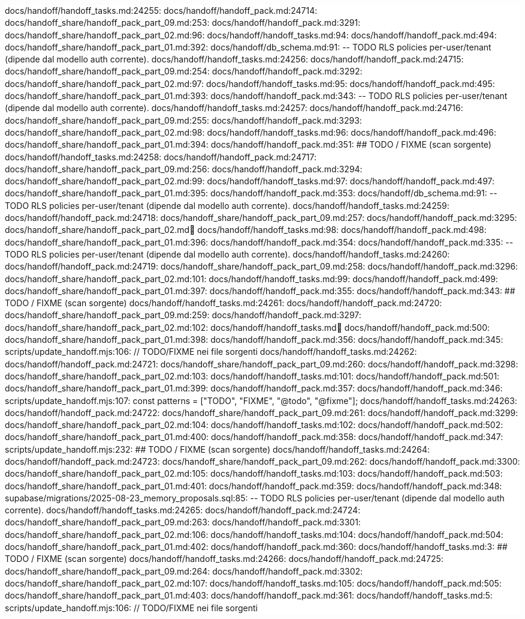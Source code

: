docs/handoff/handoff_tasks.md:24255: docs/handoff/handoff_pack.md:24714: docs/handoff_share/handoff_pack_part_09.md:253: docs/handoff/handoff_pack.md:3291: docs/handoff_share/handoff_pack_part_02.md:96: docs/handoff/handoff_tasks.md:94: docs/handoff/handoff_pack.md:494: docs/handoff_share/handoff_pack_part_01.md:392: docs/handoff/db_schema.md:91: -- TODO RLS policies per-user/tenant (dipende dal modello auth corrente).
docs/handoff/handoff_tasks.md:24256: docs/handoff/handoff_pack.md:24715: docs/handoff_share/handoff_pack_part_09.md:254: docs/handoff/handoff_pack.md:3292: docs/handoff_share/handoff_pack_part_02.md:97: docs/handoff/handoff_tasks.md:95: docs/handoff/handoff_pack.md:495: docs/handoff_share/handoff_pack_part_01.md:393: docs/handoff/handoff_pack.md:343: -- TODO RLS policies per-user/tenant (dipende dal modello auth corrente).
docs/handoff/handoff_tasks.md:24257: docs/handoff/handoff_pack.md:24716: docs/handoff_share/handoff_pack_part_09.md:255: docs/handoff/handoff_pack.md:3293: docs/handoff_share/handoff_pack_part_02.md:98: docs/handoff/handoff_tasks.md:96: docs/handoff/handoff_pack.md:496: docs/handoff_share/handoff_pack_part_01.md:394: docs/handoff/handoff_pack.md:351: ## TODO / FIXME (scan sorgente)
docs/handoff/handoff_tasks.md:24258: docs/handoff/handoff_pack.md:24717: docs/handoff_share/handoff_pack_part_09.md:256: docs/handoff/handoff_pack.md:3294: docs/handoff_share/handoff_pack_part_02.md:99: docs/handoff/handoff_tasks.md:97: docs/handoff/handoff_pack.md:497: docs/handoff_share/handoff_pack_part_01.md:395: docs/handoff/handoff_pack.md:353: docs/handoff/db_schema.md:91: -- TODO RLS policies per-user/tenant (dipende dal modello auth corrente).
docs/handoff/handoff_tasks.md:24259: docs/handoff/handoff_pack.md:24718: docs/handoff_share/handoff_pack_part_09.md:257: docs/handoff/handoff_pack.md:3295: docs/handoff_share/handoff_pack_part_02.md:100: docs/handoff/handoff_tasks.md:98: docs/handoff/handoff_pack.md:498: docs/handoff_share/handoff_pack_part_01.md:396: docs/handoff/handoff_pack.md:354: docs/handoff/handoff_pack.md:335: -- TODO RLS policies per-user/tenant (dipende dal modello auth corrente).
docs/handoff/handoff_tasks.md:24260: docs/handoff/handoff_pack.md:24719: docs/handoff_share/handoff_pack_part_09.md:258: docs/handoff/handoff_pack.md:3296: docs/handoff_share/handoff_pack_part_02.md:101: docs/handoff/handoff_tasks.md:99: docs/handoff/handoff_pack.md:499: docs/handoff_share/handoff_pack_part_01.md:397: docs/handoff/handoff_pack.md:355: docs/handoff/handoff_pack.md:343: ## TODO / FIXME (scan sorgente)
docs/handoff/handoff_tasks.md:24261: docs/handoff/handoff_pack.md:24720: docs/handoff_share/handoff_pack_part_09.md:259: docs/handoff/handoff_pack.md:3297: docs/handoff_share/handoff_pack_part_02.md:102: docs/handoff/handoff_tasks.md:100: docs/handoff/handoff_pack.md:500: docs/handoff_share/handoff_pack_part_01.md:398: docs/handoff/handoff_pack.md:356: docs/handoff/handoff_pack.md:345: scripts/update_handoff.mjs:106: // TODO/FIXME nei file sorgenti
docs/handoff/handoff_tasks.md:24262: docs/handoff/handoff_pack.md:24721: docs/handoff_share/handoff_pack_part_09.md:260: docs/handoff/handoff_pack.md:3298: docs/handoff_share/handoff_pack_part_02.md:103: docs/handoff/handoff_tasks.md:101: docs/handoff/handoff_pack.md:501: docs/handoff_share/handoff_pack_part_01.md:399: docs/handoff/handoff_pack.md:357: docs/handoff/handoff_pack.md:346: scripts/update_handoff.mjs:107: const patterns = ["TODO", "FIXME", "@todo", "@fixme"];
docs/handoff/handoff_tasks.md:24263: docs/handoff/handoff_pack.md:24722: docs/handoff_share/handoff_pack_part_09.md:261: docs/handoff/handoff_pack.md:3299: docs/handoff_share/handoff_pack_part_02.md:104: docs/handoff/handoff_tasks.md:102: docs/handoff/handoff_pack.md:502: docs/handoff_share/handoff_pack_part_01.md:400: docs/handoff/handoff_pack.md:358: docs/handoff/handoff_pack.md:347: scripts/update_handoff.mjs:232: ## TODO / FIXME (scan sorgente)
docs/handoff/handoff_tasks.md:24264: docs/handoff/handoff_pack.md:24723: docs/handoff_share/handoff_pack_part_09.md:262: docs/handoff/handoff_pack.md:3300: docs/handoff_share/handoff_pack_part_02.md:105: docs/handoff/handoff_tasks.md:103: docs/handoff/handoff_pack.md:503: docs/handoff_share/handoff_pack_part_01.md:401: docs/handoff/handoff_pack.md:359: docs/handoff/handoff_pack.md:348: supabase/migrations/2025-08-23_memory_proposals.sql:85: -- TODO RLS policies per-user/tenant (dipende dal modello auth corrente).
docs/handoff/handoff_tasks.md:24265: docs/handoff/handoff_pack.md:24724: docs/handoff_share/handoff_pack_part_09.md:263: docs/handoff/handoff_pack.md:3301: docs/handoff_share/handoff_pack_part_02.md:106: docs/handoff/handoff_tasks.md:104: docs/handoff/handoff_pack.md:504: docs/handoff_share/handoff_pack_part_01.md:402: docs/handoff/handoff_pack.md:360: docs/handoff/handoff_tasks.md:3: ## TODO / FIXME (scan sorgente)
docs/handoff/handoff_tasks.md:24266: docs/handoff/handoff_pack.md:24725: docs/handoff_share/handoff_pack_part_09.md:264: docs/handoff/handoff_pack.md:3302: docs/handoff_share/handoff_pack_part_02.md:107: docs/handoff/handoff_tasks.md:105: docs/handoff/handoff_pack.md:505: docs/handoff_share/handoff_pack_part_01.md:403: docs/handoff/handoff_pack.md:361: docs/handoff/handoff_tasks.md:5: scripts/update_handoff.mjs:106: // TODO/FIXME nei file sorgenti